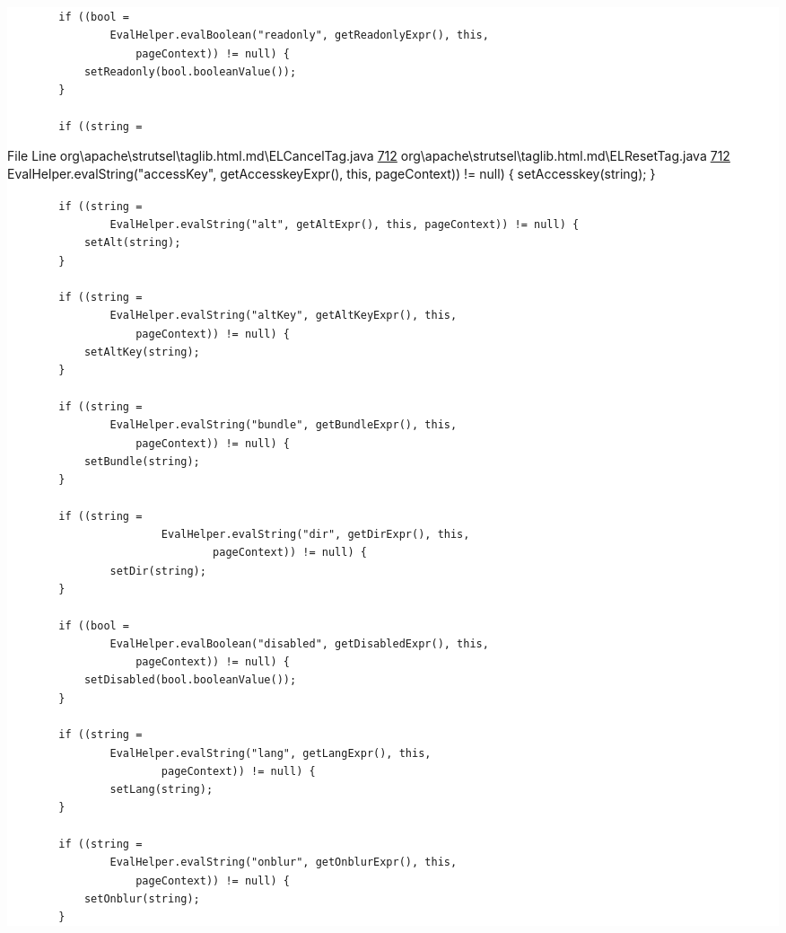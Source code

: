             if ((bool =
                    EvalHelper.evalBoolean("readonly", getReadonlyExpr(), this,
                        pageContext)) != null) {
                setReadonly(bool.booleanValue());
            }

            if ((string =

File
Line
org\\apache\\strutsel\\taglib\.html.md\\ELCancelTag.java
[712](./xref/org/apache/strutsel/taglib.html.md/ELCancelTag.html#712)
org\\apache\\strutsel\\taglib\.html.md\\ELResetTag.java
[712](./xref/org/apache/strutsel/taglib.html.md/ELResetTag.html#712)
                    EvalHelper.evalString("accessKey", getAccesskeyExpr(), this,
                        pageContext)) != null) {
                setAccesskey(string);
            }

            if ((string =
                    EvalHelper.evalString("alt", getAltExpr(), this, pageContext)) != null) {
                setAlt(string);
            }

            if ((string =
                    EvalHelper.evalString("altKey", getAltKeyExpr(), this,
                        pageContext)) != null) {
                setAltKey(string);
            }

            if ((string =
                    EvalHelper.evalString("bundle", getBundleExpr(), this,
                        pageContext)) != null) {
                setBundle(string);
            }

            if ((string =
                            EvalHelper.evalString("dir", getDirExpr(), this,
                                    pageContext)) != null) {
                    setDir(string);
            }
            
            if ((bool =
                    EvalHelper.evalBoolean("disabled", getDisabledExpr(), this,
                        pageContext)) != null) {
                setDisabled(bool.booleanValue());
            }

            if ((string =
                    EvalHelper.evalString("lang", getLangExpr(), this,
                            pageContext)) != null) {
                    setLang(string);
            }

            if ((string =
                    EvalHelper.evalString("onblur", getOnblurExpr(), this,
                        pageContext)) != null) {
                setOnblur(string);
            }
